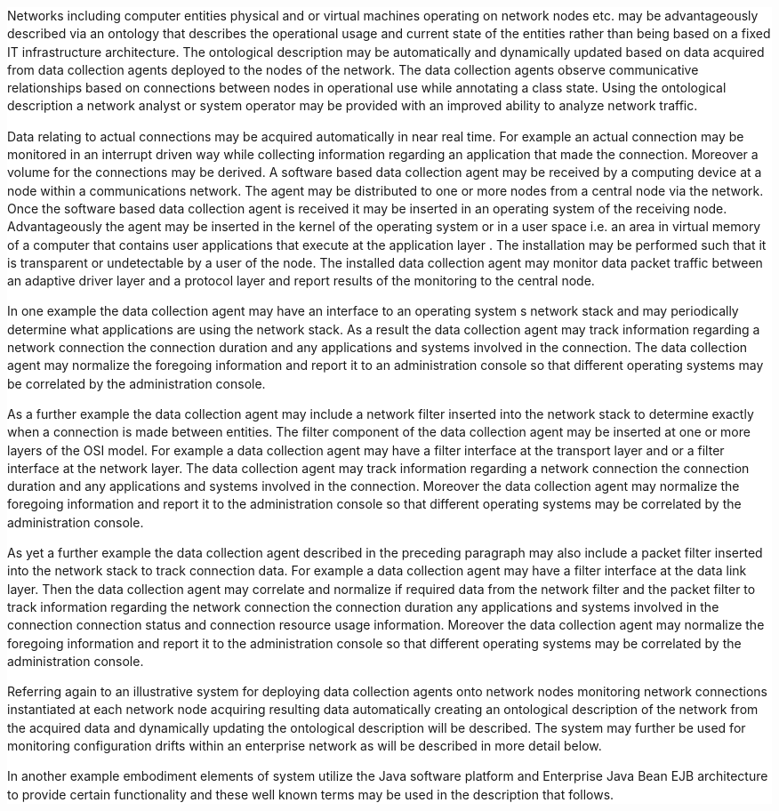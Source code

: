 Networks including computer entities physical and or virtual machines operating on network nodes etc. may be advantageously described via an ontology that describes the operational usage and current state of the entities rather than being based on a fixed IT infrastructure architecture. The ontological description may be automatically and dynamically updated based on data acquired from data collection agents deployed to the nodes of the network. The data collection agents observe communicative relationships based on connections between nodes in operational use while annotating a class state. Using the ontological description a network analyst or system operator may be provided with an improved ability to analyze network traffic.

Data relating to actual connections may be acquired automatically in near real time. For example an actual connection may be monitored in an interrupt driven way while collecting information regarding an application that made the connection. Moreover a volume for the connections may be derived. A software based data collection agent may be received by a computing device at a node within a communications network. The agent may be distributed to one or more nodes from a central node via the network. Once the software based data collection agent is received it may be inserted in an operating system of the receiving node. Advantageously the agent may be inserted in the kernel of the operating system or in a user space i.e. an area in virtual memory of a computer that contains user applications that execute at the application layer . The installation may be performed such that it is transparent or undetectable by a user of the node. The installed data collection agent may monitor data packet traffic between an adaptive driver layer and a protocol layer and report results of the monitoring to the central node.

In one example the data collection agent may have an interface to an operating system s network stack and may periodically determine what applications are using the network stack. As a result the data collection agent may track information regarding a network connection the connection duration and any applications and systems involved in the connection. The data collection agent may normalize the foregoing information and report it to an administration console so that different operating systems may be correlated by the administration console.

As a further example the data collection agent may include a network filter inserted into the network stack to determine exactly when a connection is made between entities. The filter component of the data collection agent may be inserted at one or more layers of the OSI model. For example a data collection agent may have a filter interface at the transport layer and or a filter interface at the network layer. The data collection agent may track information regarding a network connection the connection duration and any applications and systems involved in the connection. Moreover the data collection agent may normalize the foregoing information and report it to the administration console so that different operating systems may be correlated by the administration console.

As yet a further example the data collection agent described in the preceding paragraph may also include a packet filter inserted into the network stack to track connection data. For example a data collection agent may have a filter interface at the data link layer. Then the data collection agent may correlate and normalize if required data from the network filter and the packet filter to track information regarding the network connection the connection duration any applications and systems involved in the connection connection status and connection resource usage information. Moreover the data collection agent may normalize the foregoing information and report it to the administration console so that different operating systems may be correlated by the administration console.

Referring again to an illustrative system for deploying data collection agents onto network nodes monitoring network connections instantiated at each network node acquiring resulting data automatically creating an ontological description of the network from the acquired data and dynamically updating the ontological description will be described. The system may further be used for monitoring configuration drifts within an enterprise network as will be described in more detail below.

In another example embodiment elements of system utilize the Java software platform and Enterprise Java Bean EJB architecture to provide certain functionality and these well known terms may be used in the description that follows.
